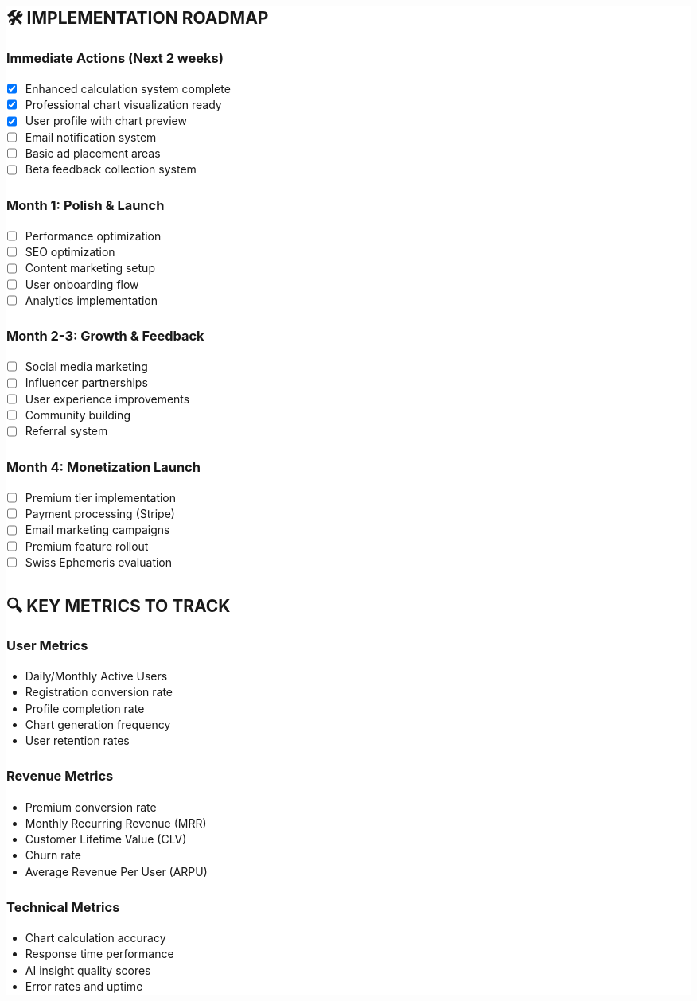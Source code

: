 ## 🛠️ IMPLEMENTATION ROADMAP

### **Immediate Actions (Next 2 weeks)**
- [x] Enhanced calculation system complete
- [x] Professional chart visualization ready
- [x] User profile with chart preview
- [ ] Email notification system
- [ ] Basic ad placement areas
- [ ] Beta feedback collection system

### **Month 1: Polish & Launch**
- [ ] Performance optimization
- [ ] SEO optimization
- [ ] Content marketing setup
- [ ] User onboarding flow
- [ ] Analytics implementation

### **Month 2-3: Growth & Feedback**
- [ ] Social media marketing
- [ ] Influencer partnerships
- [ ] User experience improvements
- [ ] Community building
- [ ] Referral system

### **Month 4: Monetization Launch**
- [ ] Premium tier implementation
- [ ] Payment processing (Stripe)
- [ ] Email marketing campaigns
- [ ] Premium feature rollout
- [ ] Swiss Ephemeris evaluation

## 🔍 KEY METRICS TO TRACK

### **User Metrics**
- Daily/Monthly Active Users
- Registration conversion rate
- Profile completion rate
- Chart generation frequency
- User retention rates

### **Revenue Metrics**
- Premium conversion rate
- Monthly Recurring Revenue (MRR)
- Customer Lifetime Value (CLV)
- Churn rate
- Average Revenue Per User (ARPU)

### **Technical Metrics**
- Chart calculation accuracy
- Response time performance
- AI insight quality scores
- Error rates and uptime
